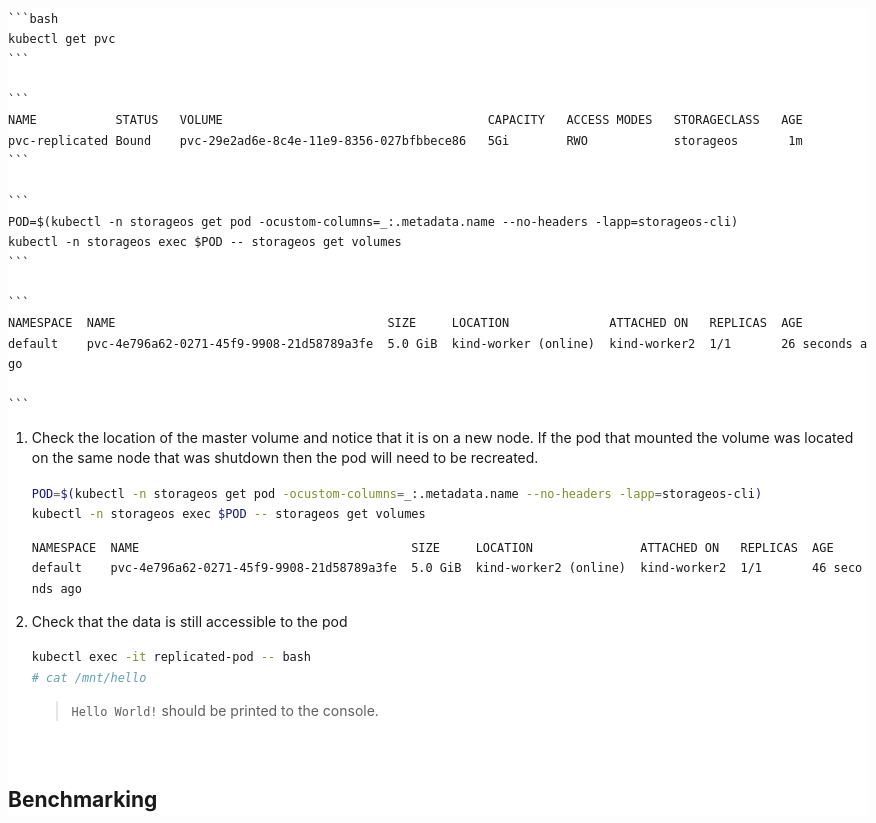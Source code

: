     ```bash
    kubectl get pvc
    ```

    ```
    NAME           STATUS   VOLUME                                     CAPACITY   ACCESS MODES   STORAGECLASS   AGE
    pvc-replicated Bound    pvc-29e2ad6e-8c4e-11e9-8356-027bfbbece86   5Gi        RWO            storageos       1m
    ```

    ```
    POD=$(kubectl -n storageos get pod -ocustom-columns=_:.metadata.name --no-headers -lapp=storageos-cli)
    kubectl -n storageos exec $POD -- storageos get volumes
    ```

    ```
    NAMESPACE  NAME                                      SIZE     LOCATION              ATTACHED ON   REPLICAS  AGE
    default    pvc-4e796a62-0271-45f9-9908-21d58789a3fe  5.0 GiB  kind-worker (online)  kind-worker2  1/1       26 seconds ago

    ```

1. Check the location of the master volume and notice that it is on a new node.
   If the pod that mounted the volume was located on the same node that was
   shutdown then the pod will need to be recreated.

    ```bash
    POD=$(kubectl -n storageos get pod -ocustom-columns=_:.metadata.name --no-headers -lapp=storageos-cli)
    kubectl -n storageos exec $POD -- storageos get volumes
    ```

    ```
    NAMESPACE  NAME                                      SIZE     LOCATION               ATTACHED ON   REPLICAS  AGE
    default    pvc-4e796a62-0271-45f9-9908-21d58789a3fe  5.0 GiB  kind-worker2 (online)  kind-worker2  1/1       46 seconds ago
    ```

1. Check that the data is still accessible to the pod

    ```bash
    kubectl exec -it replicated-pod -- bash
    # cat /mnt/hello
    ```

    > `Hello World!` should be printed to the console.

&nbsp;
## Benchmarking
